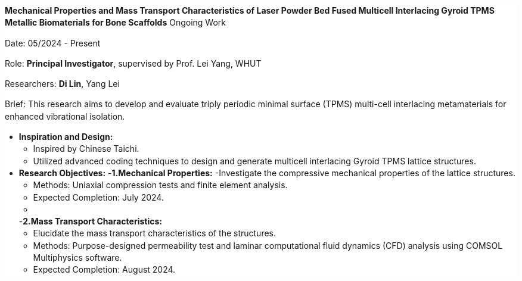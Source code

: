**Mechanical Properties and Mass Transport Characteristics of Laser Powder Bed Fused Multicell Interlacing Gyroid TPMS Metallic Biomaterials for Bone Scaffolds** 
Ongoing Work

Date: 05/2024 - Present

Role: **Principal Investigator**, supervised by Prof. Lei Yang, WHUT

Researchers: **Di Lin**, Yang Lei

Brief: This research aims to develop and evaluate triply periodic minimal surface (TPMS) multi-cell interlacing metamaterials for enhanced vibrational isolation.

- **Inspiration and Design:**
  -	Inspired by Chinese Taichi.
  -	Utilized advanced coding techniques to design and generate multicell interlacing Gyroid TPMS lattice structures.
- **Research Objectives:** 
  -**1.Mechanical Properties:**
    -Investigate the compressive mechanical properties of the lattice structures.
    -	Methods: Uniaxial compression tests and finite element analysis.
    -	Expected Completion: July 2024.
    -	
  -**2.Mass Transport Characteristics:**
    -	Elucidate the mass transport characteristics of the structures.
    -	Methods: Purpose-designed permeability test and laminar computational fluid      dynamics (CFD) analysis using COMSOL Multiphysics software.
    -	Expected Completion: August 2024.


</div>
</div>
